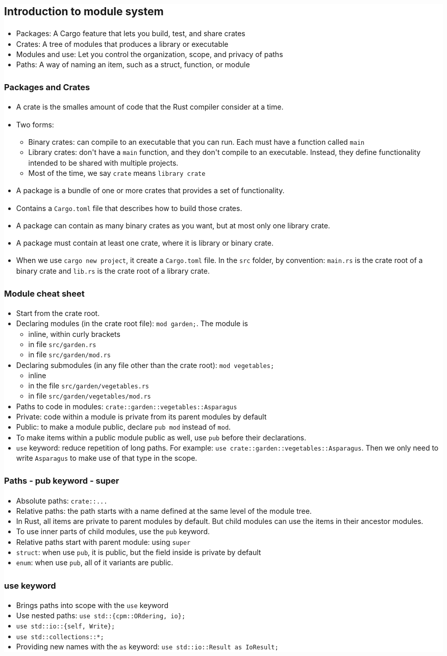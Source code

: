 ## Introduction to module system
- Packages: A Cargo feature that lets you build, test, and share crates
- Crates: A tree of modules that produces a library or executable
- Modules and use: Let you control the organization, scope, and privacy of paths
- Paths: A way of naming an item, such as a struct, function, or module

### Packages and Crates
- A crate is the smalles amount of code that the Rust compiler consider at a time.
- Two forms:
  - Binary crates: can compile to an executable that you can run. Each must have a function called `main`
  - Library crates: don't have a `main` function, and they don't compile to an executable. Instead, they define functionality intended to be shared with multiple projects.
  - Most of the time, we say `crate` means `library crate`

- A package is a bundle of one or more crates that provides a set of functionality.
- Contains a `Cargo.toml` file that describes how to build those crates.
- A package can contain as many binary crates as you want, but at most only one library crate.
- A package must contain at least one crate, where it is library or binary crate.

- When we use `cargo new project`, it create a `Cargo.toml` file. In the `src` folder, by convention: `main.rs` is the crate root of a binary crate and `lib.rs` is the crate root of a library crate.

### Module cheat sheet
- Start from the crate root.
- Declaring modules (in the crate root file): `mod garden;`. The module is
  - inline, within curly brackets
  - in file `src/garden.rs`
  - in file `src/garden/mod.rs`
- Declaring submodules (in any file other than the crate root): `mod vegetables;`
  - inline
  - in the file `src/garden/vegetables.rs`
  - in file `src/garden/vegetables/mod.rs`
- Paths to code in modules: `crate::garden::vegetables::Asparagus`
- Private: code within a module is private from its parent modules by default
- Public: to make a module public, declare `pub mod` instead of `mod`.
- To make items within a public module public as well, use `pub` before their declarations.
- `use` keyword: reduce repetition of long paths. For example: `use crate::garden::vegetables::Asparagus`. Then we only need to write `Asparagus` to make use of that type in the scope.

### Paths - pub keyword - super
- Absolute paths: `crate::...`
- Relative paths: the path starts with a name defined at the same level of the module tree.
- In Rust, all items are private to parent modules by default. But child modules can use the items in their ancestor modules.
- To use inner parts of child modules, use the `pub` keyword.
- Relative paths start with parent module: using `super`
- `struct`: when use `pub`, it is public, but the field inside is private by default
- `enum`: when use `pub`, all of it variants are public.
### use keyword
- Brings paths into scope with the `use` keyword
- Use nested paths: `use std::{cpm::ORdering, io};`
- `use std::io::{self, Write};`
- `use std::collections::*;`
- Providing new names with the `as` keyword: `use std::io::Result as IoResult;`
